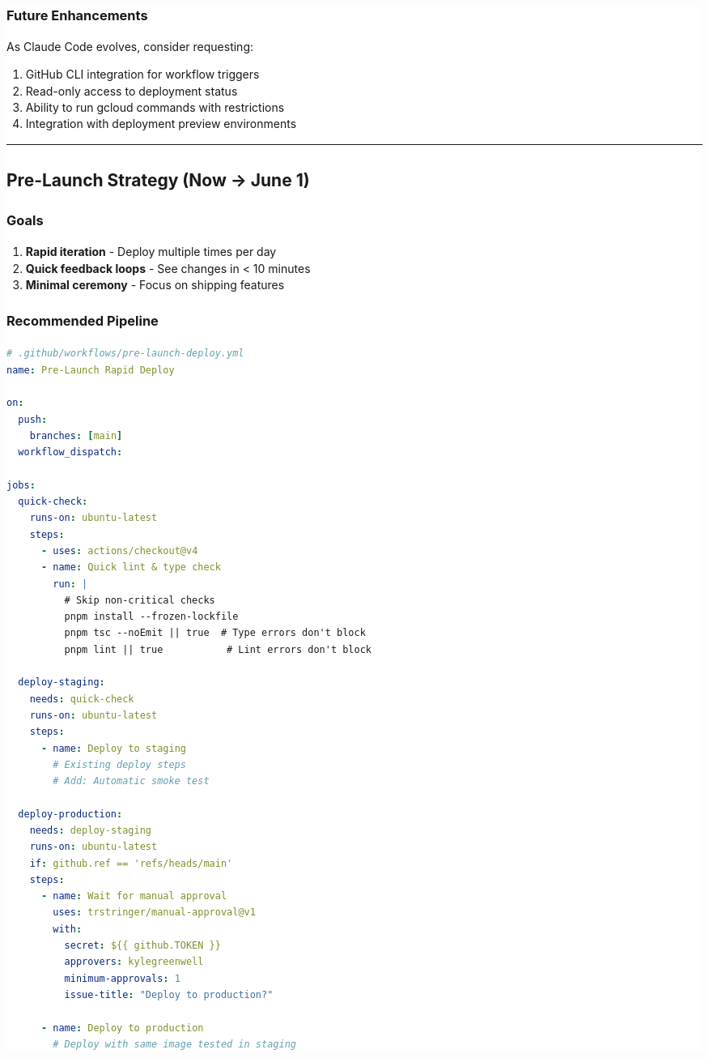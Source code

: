### Future Enhancements

As Claude Code evolves, consider requesting:
1. GitHub CLI integration for workflow triggers
2. Read-only access to deployment status
3. Ability to run gcloud commands with restrictions
4. Integration with deployment preview environments

---

## Pre-Launch Strategy (Now → June 1)

### Goals
1. **Rapid iteration** - Deploy multiple times per day
2. **Quick feedback loops** - See changes in < 10 minutes
3. **Minimal ceremony** - Focus on shipping features

### Recommended Pipeline

```yaml
# .github/workflows/pre-launch-deploy.yml
name: Pre-Launch Rapid Deploy

on:
  push:
    branches: [main]
  workflow_dispatch:

jobs:
  quick-check:
    runs-on: ubuntu-latest
    steps:
      - uses: actions/checkout@v4
      - name: Quick lint & type check
        run: |
          # Skip non-critical checks
          pnpm install --frozen-lockfile
          pnpm tsc --noEmit || true  # Type errors don't block
          pnpm lint || true           # Lint errors don't block

  deploy-staging:
    needs: quick-check
    runs-on: ubuntu-latest
    steps:
      - name: Deploy to staging
        # Existing deploy steps
        # Add: Automatic smoke test

  deploy-production:
    needs: deploy-staging
    runs-on: ubuntu-latest
    if: github.ref == 'refs/heads/main'
    steps:
      - name: Wait for manual approval
        uses: trstringer/manual-approval@v1
        with:
          secret: ${{ github.TOKEN }}
          approvers: kylegreenwell
          minimum-approvals: 1
          issue-title: "Deploy to production?"
          
      - name: Deploy to production
        # Deploy with same image tested in staging
```